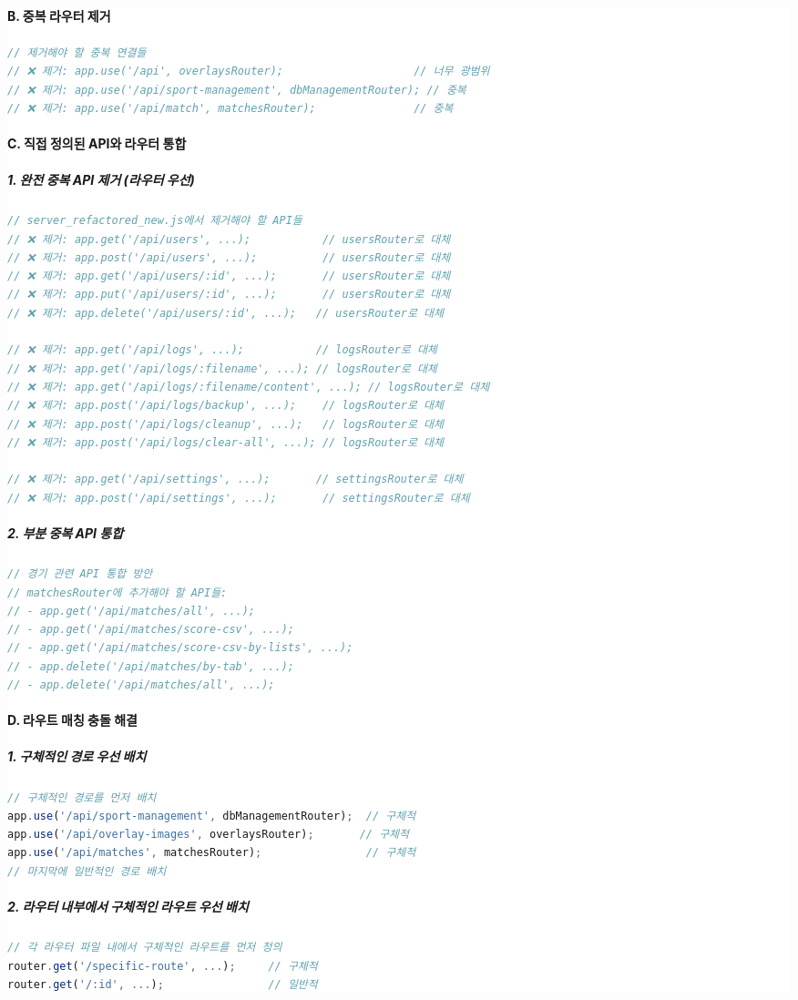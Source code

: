 #### B. 중복 라우터 제거
```javascript
// 제거해야 할 중복 연결들
// ❌ 제거: app.use('/api', overlaysRouter);                    // 너무 광범위
// ❌ 제거: app.use('/api/sport-management', dbManagementRouter); // 중복
// ❌ 제거: app.use('/api/match', matchesRouter);               // 중복
```

#### C. 직접 정의된 API와 라우터 통합

##### 1. 완전 중복 API 제거 (라우터 우선)
```javascript
// server_refactored_new.js에서 제거해야 할 API들
// ❌ 제거: app.get('/api/users', ...);           // usersRouter로 대체
// ❌ 제거: app.post('/api/users', ...);          // usersRouter로 대체
// ❌ 제거: app.get('/api/users/:id', ...);       // usersRouter로 대체
// ❌ 제거: app.put('/api/users/:id', ...);       // usersRouter로 대체
// ❌ 제거: app.delete('/api/users/:id', ...);   // usersRouter로 대체

// ❌ 제거: app.get('/api/logs', ...);           // logsRouter로 대체
// ❌ 제거: app.get('/api/logs/:filename', ...); // logsRouter로 대체
// ❌ 제거: app.get('/api/logs/:filename/content', ...); // logsRouter로 대체
// ❌ 제거: app.post('/api/logs/backup', ...);    // logsRouter로 대체
// ❌ 제거: app.post('/api/logs/cleanup', ...);   // logsRouter로 대체
// ❌ 제거: app.post('/api/logs/clear-all', ...); // logsRouter로 대체

// ❌ 제거: app.get('/api/settings', ...);       // settingsRouter로 대체
// ❌ 제거: app.post('/api/settings', ...);       // settingsRouter로 대체
```

##### 2. 부분 중복 API 통합
```javascript
// 경기 관련 API 통합 방안
// matchesRouter에 추가해야 할 API들:
// - app.get('/api/matches/all', ...);
// - app.get('/api/matches/score-csv', ...);
// - app.get('/api/matches/score-csv-by-lists', ...);
// - app.delete('/api/matches/by-tab', ...);
// - app.delete('/api/matches/all', ...);
```

#### D. 라우트 매칭 충돌 해결

##### 1. 구체적인 경로 우선 배치
```javascript
// 구체적인 경로를 먼저 배치
app.use('/api/sport-management', dbManagementRouter);  // 구체적
app.use('/api/overlay-images', overlaysRouter);       // 구체적
app.use('/api/matches', matchesRouter);                // 구체적
// 마지막에 일반적인 경로 배치
```

##### 2. 라우터 내부에서 구체적인 라우트 우선 배치
```javascript
// 각 라우터 파일 내에서 구체적인 라우트를 먼저 정의
router.get('/specific-route', ...);     // 구체적
router.get('/:id', ...);                // 일반적
```
